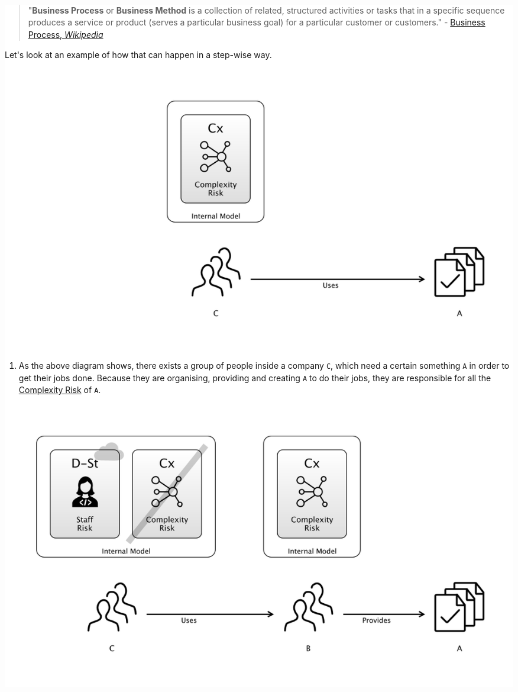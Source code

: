 > "**Business Process** or **Business Method** is a collection of related, structured activities or tasks that in a specific sequence produces a service or product (serves a particular business goal) for a particular customer or customers." - [Business Process, _Wikipedia_](https://en.wikipedia.org/wiki/Business_process)

Let's look at an example of how that can happen in a step-wise way.

![Step 1: clients `C` need `A` to do their jobs, incurring Complexity Risk.](/img/generated/risks/process/step1.png)

1.  As the above diagram shows, there exists a group of people inside a company `C`, which need a certain something `A` in order to get their jobs done.  Because they are organising, providing and creating `A` to do their jobs, they are responsible for all the [Complexity Risk](Complexity-Risk.md) of `A`. 

![Step 2: team `B` doing `A` for clients `C`.  Complexity Risk is transferred to B, but C pick up Staff Risk.](/img/generated/risks/process/step2.png)
